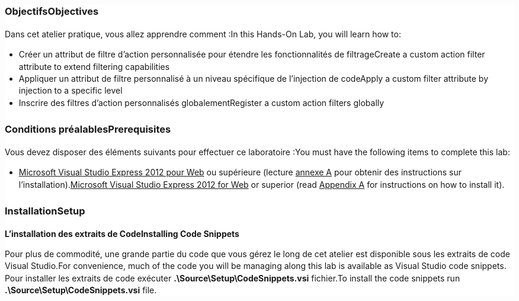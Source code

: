 
<a id="Objectives"></a>

<a id="Objectives"></a>
### <a name="objectives"></a><span data-ttu-id="a2258-113">Objectifs</span><span class="sxs-lookup"><span data-stu-id="a2258-113">Objectives</span></span>

<span data-ttu-id="a2258-114">Dans cet atelier pratique, vous allez apprendre comment :</span><span class="sxs-lookup"><span data-stu-id="a2258-114">In this Hands-On Lab, you will learn how to:</span></span>

- <span data-ttu-id="a2258-115">Créer un attribut de filtre d’action personnalisée pour étendre les fonctionnalités de filtrage</span><span class="sxs-lookup"><span data-stu-id="a2258-115">Create a custom action filter attribute to extend filtering capabilities</span></span>
- <span data-ttu-id="a2258-116">Appliquer un attribut de filtre personnalisé à un niveau spécifique de l’injection de code</span><span class="sxs-lookup"><span data-stu-id="a2258-116">Apply a custom filter attribute by injection to a specific level</span></span>
- <span data-ttu-id="a2258-117">Inscrire des filtres d’action personnalisés globalement</span><span class="sxs-lookup"><span data-stu-id="a2258-117">Register a custom action filters globally</span></span>

<a id="Prerequisites"></a>

<a id="Prerequisites"></a>
### <a name="prerequisites"></a><span data-ttu-id="a2258-118">Conditions préalables</span><span class="sxs-lookup"><span data-stu-id="a2258-118">Prerequisites</span></span>

<span data-ttu-id="a2258-119">Vous devez disposer des éléments suivants pour effectuer ce laboratoire :</span><span class="sxs-lookup"><span data-stu-id="a2258-119">You must have the following items to complete this lab:</span></span>

- <span data-ttu-id="a2258-120">[Microsoft Visual Studio Express 2012 pour Web](https://www.microsoft.com/visualstudio/eng/products/visual-studio-express-for-web) ou supérieure (lecture [annexe A](#AppendixA) pour obtenir des instructions sur l’installation).</span><span class="sxs-lookup"><span data-stu-id="a2258-120">[Microsoft Visual Studio Express 2012 for Web](https://www.microsoft.com/visualstudio/eng/products/visual-studio-express-for-web) or superior (read [Appendix A](#AppendixA) for instructions on how to install it).</span></span>

<a id="Setup"></a>

<a id="Setup"></a>
### <a name="setup"></a><span data-ttu-id="a2258-121">Installation</span><span class="sxs-lookup"><span data-stu-id="a2258-121">Setup</span></span>

<span data-ttu-id="a2258-122">**L’installation des extraits de Code**</span><span class="sxs-lookup"><span data-stu-id="a2258-122">**Installing Code Snippets**</span></span>

<span data-ttu-id="a2258-123">Pour plus de commodité, une grande partie du code que vous gérez le long de cet atelier est disponible sous les extraits de code Visual Studio.</span><span class="sxs-lookup"><span data-stu-id="a2258-123">For convenience, much of the code you will be managing along this lab is available as Visual Studio code snippets.</span></span> <span data-ttu-id="a2258-124">Pour installer les extraits de code exécuter **.\Source\Setup\CodeSnippets.vsi** fichier.</span><span class="sxs-lookup"><span data-stu-id="a2258-124">To install the code snippets run **.\Source\Setup\CodeSnippets.vsi** file.</span></span>
